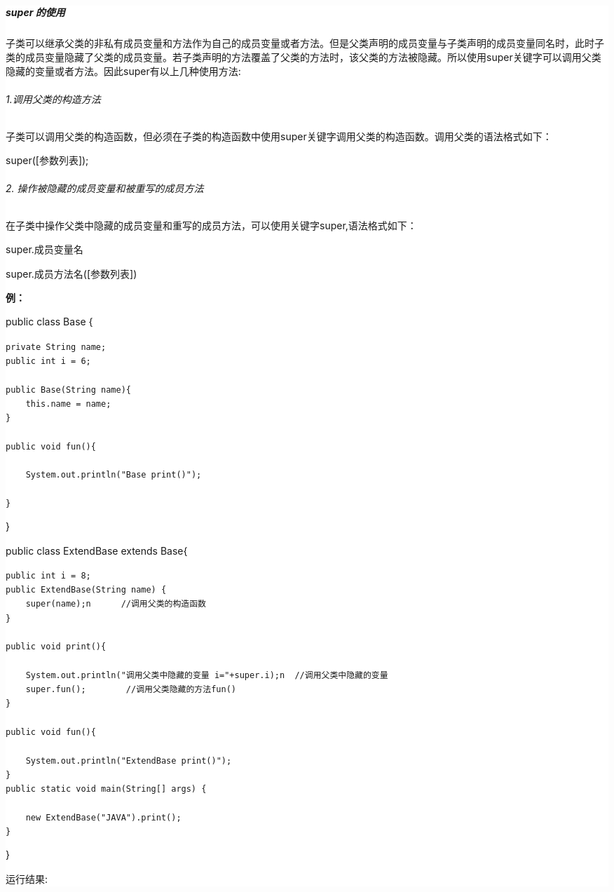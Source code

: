 ##### super 的使用

子类可以继承父类的非私有成员变量和方法作为自己的成员变量或者方法。但是父类声明的成员变量与子类声明的成员变量同名时，此时子类的成员变量隐藏了父类的成员变量。若子类声明的方法覆盖了父类的方法时，该父类的方法被隐藏。所以使用super关键字可以调用父类隐藏的变量或者方法。因此super有以上几种使用方法:

###### 1.调用父类的构造方法
子类可以调用父类的构造函数，但必须在子类的构造函数中使用super关键字调用父类的构造函数。调用父类的语法格式如下：

super([参数列表]);

###### 2. 操作被隐藏的成员变量和被重写的成员方法
在子类中操作父类中隐藏的成员变量和重写的成员方法，可以使用关键字super,语法格式如下：

super.成员变量名

super.成员方法名([参数列表])

**例：**

public class Base {

	private String name;
	public int i = 6;
	
	public Base(String name){
		this.name = name;
	}
	
	public void fun(){
		
		System.out.println("Base print()");
		
	}
	
}

public class ExtendBase extends Base{
	
	public int i = 8;
	public ExtendBase(String name) {
		super(name);n      //调用父类的构造函数
	}

	public void print(){
		
		System.out.println("调用父类中隐藏的变量 i="+super.i);n  //调用父类中隐藏的变量
		super.fun();        //调用父类隐藏的方法fun()
	}
	
	public void fun(){
		
		System.out.println("ExtendBase print()");
	}
	public static void main(String[] args) {
		
		new ExtendBase("JAVA").print();
	}

}

运行结果:
